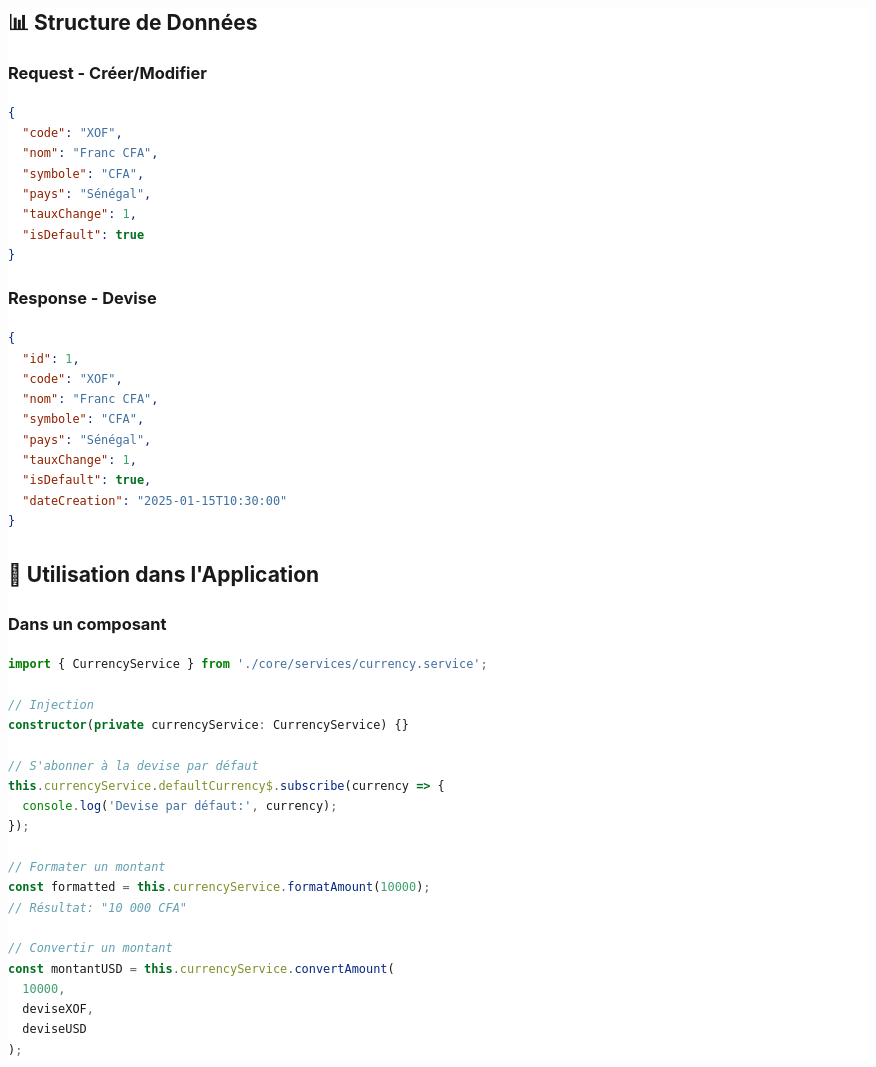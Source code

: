 ## 📊 Structure de Données

### Request - Créer/Modifier
```json
{
  "code": "XOF",
  "nom": "Franc CFA",
  "symbole": "CFA",
  "pays": "Sénégal",
  "tauxChange": 1,
  "isDefault": true
}
```

### Response - Devise
```json
{
  "id": 1,
  "code": "XOF",
  "nom": "Franc CFA",
  "symbole": "CFA",
  "pays": "Sénégal",
  "tauxChange": 1,
  "isDefault": true,
  "dateCreation": "2025-01-15T10:30:00"
}
```

## 🚀 Utilisation dans l'Application

### Dans un composant

```typescript
import { CurrencyService } from './core/services/currency.service';

// Injection
constructor(private currencyService: CurrencyService) {}

// S'abonner à la devise par défaut
this.currencyService.defaultCurrency$.subscribe(currency => {
  console.log('Devise par défaut:', currency);
});

// Formater un montant
const formatted = this.currencyService.formatAmount(10000);
// Résultat: "10 000 CFA"

// Convertir un montant
const montantUSD = this.currencyService.convertAmount(
  10000,
  deviseXOF,
  deviseUSD
);
```
